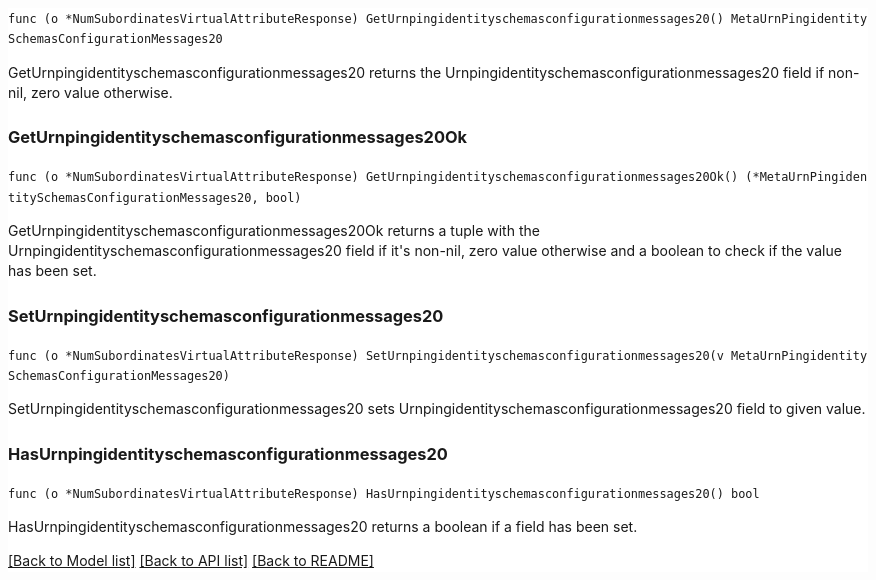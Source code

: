 `func (o *NumSubordinatesVirtualAttributeResponse) GetUrnpingidentityschemasconfigurationmessages20() MetaUrnPingidentitySchemasConfigurationMessages20`

GetUrnpingidentityschemasconfigurationmessages20 returns the Urnpingidentityschemasconfigurationmessages20 field if non-nil, zero value otherwise.

### GetUrnpingidentityschemasconfigurationmessages20Ok

`func (o *NumSubordinatesVirtualAttributeResponse) GetUrnpingidentityschemasconfigurationmessages20Ok() (*MetaUrnPingidentitySchemasConfigurationMessages20, bool)`

GetUrnpingidentityschemasconfigurationmessages20Ok returns a tuple with the Urnpingidentityschemasconfigurationmessages20 field if it's non-nil, zero value otherwise
and a boolean to check if the value has been set.

### SetUrnpingidentityschemasconfigurationmessages20

`func (o *NumSubordinatesVirtualAttributeResponse) SetUrnpingidentityschemasconfigurationmessages20(v MetaUrnPingidentitySchemasConfigurationMessages20)`

SetUrnpingidentityschemasconfigurationmessages20 sets Urnpingidentityschemasconfigurationmessages20 field to given value.

### HasUrnpingidentityschemasconfigurationmessages20

`func (o *NumSubordinatesVirtualAttributeResponse) HasUrnpingidentityschemasconfigurationmessages20() bool`

HasUrnpingidentityschemasconfigurationmessages20 returns a boolean if a field has been set.


[[Back to Model list]](../README.md#documentation-for-models) [[Back to API list]](../README.md#documentation-for-api-endpoints) [[Back to README]](../README.md)


